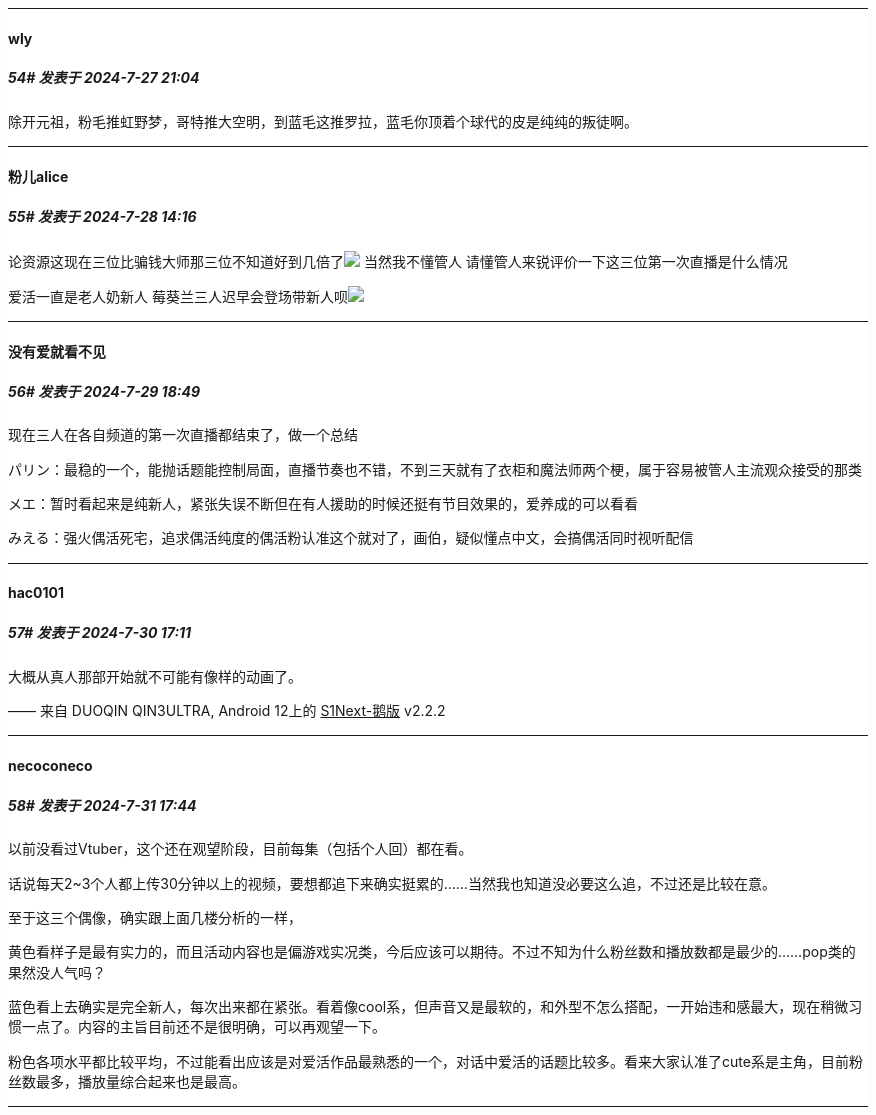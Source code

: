 *****

####  wly  
##### 54#       发表于 2024-7-27 21:04

除开元祖，粉毛推虹野梦，哥特推大空明，到蓝毛这推罗拉，蓝毛你顶着个球代的皮是纯纯的叛徒啊。

*****

####  粉儿alice  
##### 55#       发表于 2024-7-28 14:16

论资源这现在三位比骗钱大师那三位不知道好到几倍了<img src="https://static.stage1st.com/image/smiley/face2017/067.png" referrerpolicy="no-referrer">
当然我不懂管人 请懂管人来锐评价一下这三位第一次直播是什么情况

爱活一直是老人奶新人 莓葵兰三人迟早会登场带新人呗<img src="https://static.stage1st.com/image/smiley/face2017/028.png" referrerpolicy="no-referrer">

*****

####  没有爱就看不见  
##### 56#       发表于 2024-7-29 18:49

现在三人在各自频道的第一次直播都结束了，做一个总结

パリン：最稳的一个，能抛话题能控制局面，直播节奏也不错，不到三天就有了衣柜和魔法师两个梗，属于容易被管人主流观众接受的那类

メエ：暂时看起来是纯新人，紧张失误不断但在有人援助的时候还挺有节目效果的，爱养成的可以看看

みえる：强火偶活死宅，追求偶活纯度的偶活粉认准这个就对了，画伯，疑似懂点中文，会搞偶活同时视听配信

*****

####  hac0101  
##### 57#       发表于 2024-7-30 17:11

大概从真人那部开始就不可能有像样的动画了。

—— 来自 DUOQIN QIN3ULTRA, Android 12上的 [S1Next-鹅版](https://github.com/ykrank/S1-Next/releases) v2.2.2

*****

####  necoconeco  
##### 58#       发表于 2024-7-31 17:44

以前没看过Vtuber，这个还在观望阶段，目前每集（包括个人回）都在看。

话说每天2~3个人都上传30分钟以上的视频，要想都追下来确实挺累的……当然我也知道没必要这么追，不过还是比较在意。

至于这三个偶像，确实跟上面几楼分析的一样，

黄色看样子是最有实力的，而且活动内容也是偏游戏实况类，今后应该可以期待。不过不知为什么粉丝数和播放数都是最少的……pop类的果然没人气吗？

蓝色看上去确实是完全新人，每次出来都在紧张。看着像cool系，但声音又是最软的，和外型不怎么搭配，一开始违和感最大，现在稍微习惯一点了。内容的主旨目前还不是很明确，可以再观望一下。

粉色各项水平都比较平均，不过能看出应该是对爱活作品最熟悉的一个，对话中爱活的话题比较多。看来大家认准了cute系是主角，目前粉丝数最多，播放量综合起来也是最高。

*****
